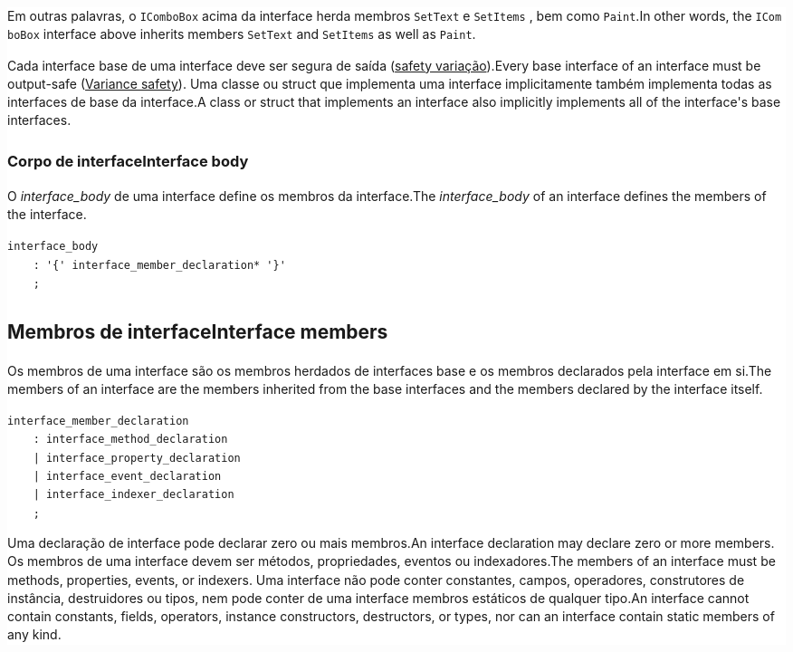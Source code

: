 <span data-ttu-id="3c71e-164">Em outras palavras, o `IComboBox` acima da interface herda membros `SetText` e `SetItems` , bem como `Paint`.</span><span class="sxs-lookup"><span data-stu-id="3c71e-164">In other words, the `IComboBox` interface above inherits members `SetText` and `SetItems` as well as `Paint`.</span></span>

<span data-ttu-id="3c71e-165">Cada interface base de uma interface deve ser segura de saída ([safety variação](interfaces.md#variance-safety)).</span><span class="sxs-lookup"><span data-stu-id="3c71e-165">Every base interface of an interface must be output-safe ([Variance safety](interfaces.md#variance-safety)).</span></span> <span data-ttu-id="3c71e-166">Uma classe ou struct que implementa uma interface implicitamente também implementa todas as interfaces de base da interface.</span><span class="sxs-lookup"><span data-stu-id="3c71e-166">A class or struct that implements an interface also implicitly implements all of the interface's base interfaces.</span></span>

### <a name="interface-body"></a><span data-ttu-id="3c71e-167">Corpo de interface</span><span class="sxs-lookup"><span data-stu-id="3c71e-167">Interface body</span></span>

<span data-ttu-id="3c71e-168">O *interface_body* de uma interface define os membros da interface.</span><span class="sxs-lookup"><span data-stu-id="3c71e-168">The *interface_body* of an interface defines the members of the interface.</span></span>

```antlr
interface_body
    : '{' interface_member_declaration* '}'
    ;
```

## <a name="interface-members"></a><span data-ttu-id="3c71e-169">Membros de interface</span><span class="sxs-lookup"><span data-stu-id="3c71e-169">Interface members</span></span>

<span data-ttu-id="3c71e-170">Os membros de uma interface são os membros herdados de interfaces base e os membros declarados pela interface em si.</span><span class="sxs-lookup"><span data-stu-id="3c71e-170">The members of an interface are the members inherited from the base interfaces and the members declared by the interface itself.</span></span>

```antlr
interface_member_declaration
    : interface_method_declaration
    | interface_property_declaration
    | interface_event_declaration
    | interface_indexer_declaration
    ;
```

<span data-ttu-id="3c71e-171">Uma declaração de interface pode declarar zero ou mais membros.</span><span class="sxs-lookup"><span data-stu-id="3c71e-171">An interface declaration may declare zero or more members.</span></span> <span data-ttu-id="3c71e-172">Os membros de uma interface devem ser métodos, propriedades, eventos ou indexadores.</span><span class="sxs-lookup"><span data-stu-id="3c71e-172">The members of an interface must be methods, properties, events, or indexers.</span></span> <span data-ttu-id="3c71e-173">Uma interface não pode conter constantes, campos, operadores, construtores de instância, destruidores ou tipos, nem pode conter de uma interface membros estáticos de qualquer tipo.</span><span class="sxs-lookup"><span data-stu-id="3c71e-173">An interface cannot contain constants, fields, operators, instance constructors, destructors, or types, nor can an interface contain static members of any kind.</span></span>
